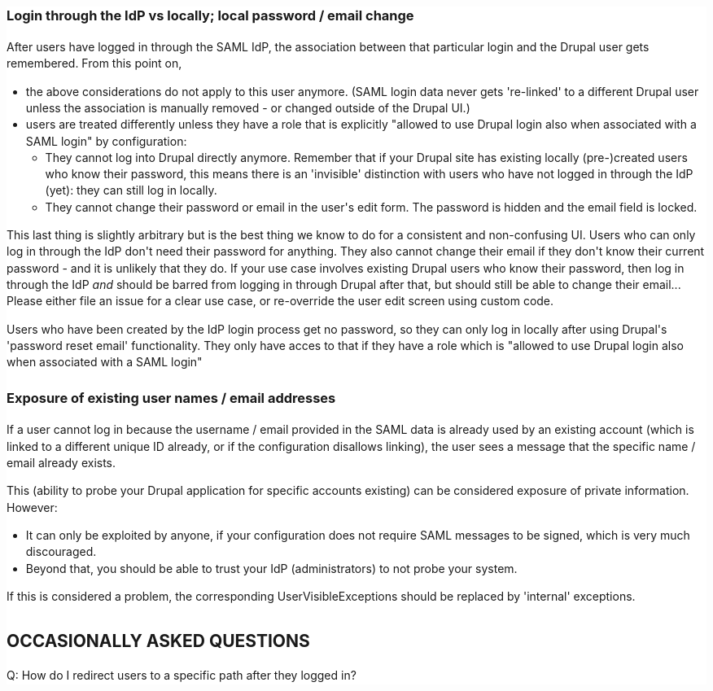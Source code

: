 ### Login through the IdP vs locally; local password / email change

After users have logged in through the SAML IdP, the association between that
particular login and the Drupal user gets remembered. From this point on,
* the above considerations do not apply to this user anymore. (SAML login data
  never gets 're-linked' to a different Drupal user unless the association is
  manually removed - or changed outside of the Drupal UI.)
* users are treated differently unless they have a role that is explicitly
  "allowed to use Drupal login also when associated with a SAML login" by
  configuration:
  * They cannot log into Drupal directly anymore. Remember that if your Drupal
    site has existing locally (pre-)created users who know their password, this
    means there is an 'invisible' distinction with users who have not logged in
    through the IdP (yet): they can still log in locally.
  * They cannot change their password or email in the user's edit form. The
    password is hidden and the email field is locked.

This last thing is slightly arbitrary but is the best thing we know to do for
a consistent and non-confusing UI. Users who can only log in through the IdP
don't need their password for anything. They also cannot change their email if
they don't know their current password - and it is unlikely that they do. If
your use case involves existing Drupal users who know their password, then log
in through the IdP _and_ should be barred from logging in through Drupal after
that, but should still be able to change their email... Please either file an
issue for a clear use case, or re-override the user edit screen using custom
code.

Users who have been created by the IdP login process get no password, so they
can only log in locally after using Drupal's 'password reset email'
functionality. They only have acces to that if they have a role which is
"allowed to use Drupal login also when associated with a SAML login"

### Exposure of existing user names / email addresses

If a user cannot log in because the username / email provided in the SAML data
is already used by an existing account (which is linked to a different unique
ID already, or if the configuration disallows linking), the user sees a message
that the specific name / email already exists.

This (ability to probe your Drupal application for specific accounts existing)
can be considered exposure of private information. However:
- It can only be exploited by anyone, if your configuration does not require
  SAML messages to be signed, which is very much discouraged.
- Beyond that, you should be able to trust your IdP (administrators) to not
  probe your system.

If this is considered a problem, the corresponding UserVisibleExceptions should
be replaced by 'internal' exceptions.

OCCASIONALLY ASKED QUESTIONS
----------------------------

Q: How do I redirect users to a specific path after they logged in?
